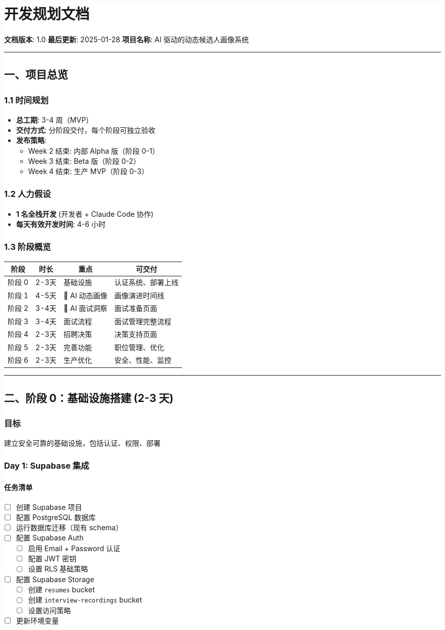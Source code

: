 # 开发规划文档

**文档版本**: 1.0
**最后更新**: 2025-01-28
**项目名称**: AI 驱动的动态候选人画像系统

---

## 一、项目总览

### 1.1 时间规划
- **总工期**: 3-4 周（MVP）
- **交付方式**: 分阶段交付，每个阶段可独立验收
- **发布策略**:
  - Week 2 结束: 内部 Alpha 版（阶段 0-1）
  - Week 3 结束: Beta 版（阶段 0-2）
  - Week 4 结束: 生产 MVP（阶段 0-3）

### 1.2 人力假设
- **1 名全栈开发** (开发者 + Claude Code 协作)
- **每天有效开发时间**: 4-6 小时

### 1.3 阶段概览

| 阶段 | 时长 | 重点 | 可交付 |
|-----|------|------|--------|
| 阶段 0 | 2-3天 | 基础设施 | 认证系统、部署上线 |
| 阶段 1 | 4-5天 | 🎯 AI 动态画像 | 画像演进时间线 |
| 阶段 2 | 3-4天 | 🎯 AI 面试洞察 | 面试准备页面 |
| 阶段 3 | 3-4天 | 面试流程 | 面试管理完整流程 |
| 阶段 4 | 2-3天 | 招聘决策 | 决策支持页面 |
| 阶段 5 | 2-3天 | 完善功能 | 职位管理、优化 |
| 阶段 6 | 2-3天 | 生产优化 | 安全、性能、监控 |

---

## 二、阶段 0：基础设施搭建 (2-3 天)

### 目标
建立安全可靠的基础设施，包括认证、权限、部署

### Day 1: Supabase 集成

#### 任务清单
- [ ] 创建 Supabase 项目
- [ ] 配置 PostgreSQL 数据库
- [ ] 运行数据库迁移（现有 schema）
- [ ] 配置 Supabase Auth
  - [ ] 启用 Email + Password 认证
  - [ ] 配置 JWT 密钥
  - [ ] 设置 RLS 基础策略
- [ ] 配置 Supabase Storage
  - [ ] 创建 `resumes` bucket
  - [ ] 创建 `interview-recordings` bucket
  - [ ] 设置访问策略
- [ ] 更新环境变量